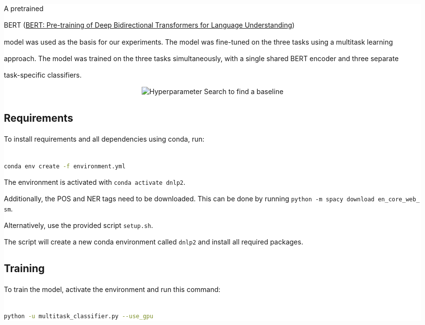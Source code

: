   

A pretrained

BERT ([BERT: Pre-training of Deep Bidirectional Transformers for Language Understanding](https://arxiv.org/abs/1810.04805))

model was used as the basis for our experiments. The model was fine-tuned on the three tasks using a multitask learning

approach. The model was trained on the three tasks simultaneously, with a single shared BERT encoder and three separate

task-specific classifiers.

  

<div align="center"><img src="https://cdn.discordapp.com/attachments/702823579405778954/1147942221530812456/image.png" alt="Hyperparameter Search to find a baseline" width="600"/></div>

  

## Requirements

  

To install requirements and all dependencies using conda, run:

  

```sh

conda env create -f environment.yml

```

  

The environment is activated with `conda activate dnlp2`.

Additionally, the POS and NER tags need to be downloaded. This can be done by running `python -m spacy download en_core_web_sm`.

  

Alternatively, use the provided script `setup.sh`.

The script will create a new conda environment called `dnlp2` and install all required packages.

  

## Training

  

To train the model, activate the environment and run this command:

  

```sh

python -u multitask_classifier.py --use_gpu

```

  
